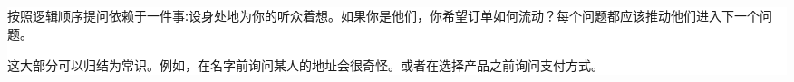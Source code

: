 按照逻辑顺序提问依赖于一件事:设身处地为你的听众着想。如果你是他们，你希望订单如何流动？每个问题都应该推动他们进入下一个问题。

这大部分可以归结为常识。例如，在名字前询问某人的地址会很奇怪。或者在选择产品之前询问支付方式。
